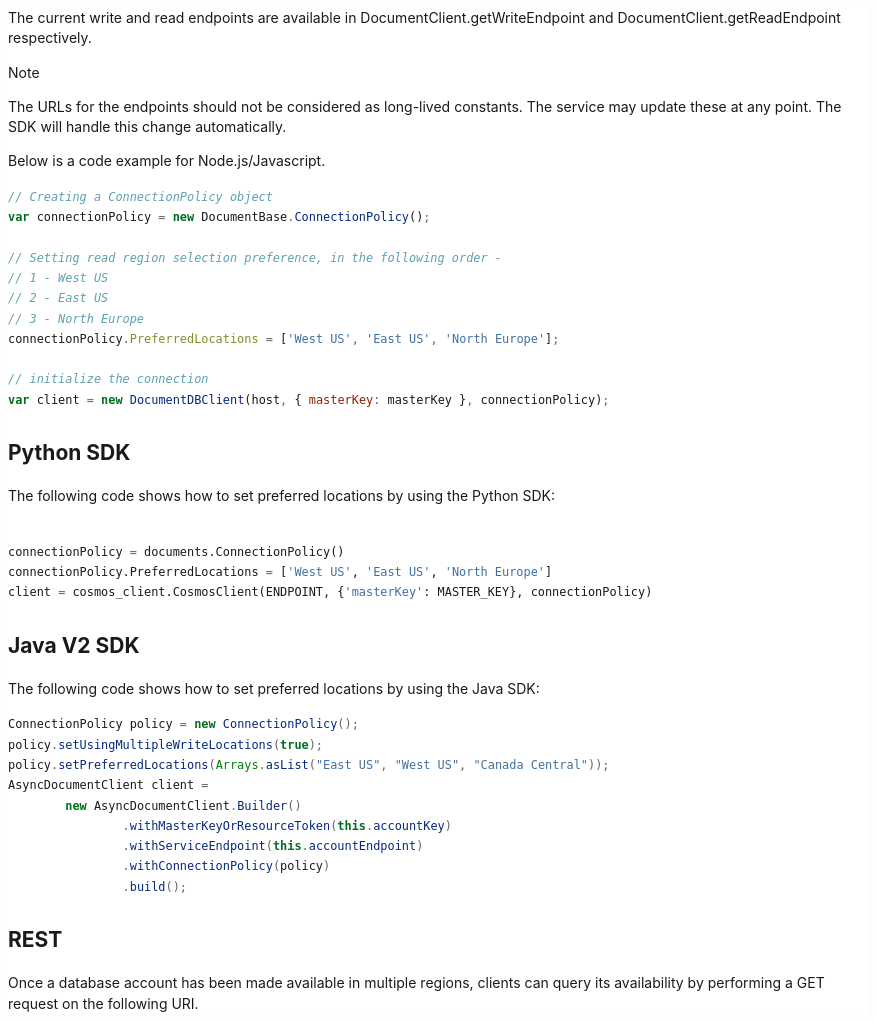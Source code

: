 The current write and read endpoints are available in DocumentClient.getWriteEndpoint and DocumentClient.getReadEndpoint respectively.

> [!NOTE]
> The URLs for the endpoints should not be considered as long-lived constants. The service may update these at any point. The SDK will handle this change automatically.
>
>

Below is a code example for Node.js/Javascript.

```JavaScript
// Creating a ConnectionPolicy object
var connectionPolicy = new DocumentBase.ConnectionPolicy();

// Setting read region selection preference, in the following order -
// 1 - West US
// 2 - East US
// 3 - North Europe
connectionPolicy.PreferredLocations = ['West US', 'East US', 'North Europe'];

// initialize the connection
var client = new DocumentDBClient(host, { masterKey: masterKey }, connectionPolicy);
```

## Python SDK

The following code shows how to set preferred locations by using the Python SDK:

```python

connectionPolicy = documents.ConnectionPolicy()
connectionPolicy.PreferredLocations = ['West US', 'East US', 'North Europe']
client = cosmos_client.CosmosClient(ENDPOINT, {'masterKey': MASTER_KEY}, connectionPolicy)

```

## Java V2 SDK

The following code shows how to set preferred locations by using the Java SDK:

```java
ConnectionPolicy policy = new ConnectionPolicy();
policy.setUsingMultipleWriteLocations(true);
policy.setPreferredLocations(Arrays.asList("East US", "West US", "Canada Central"));
AsyncDocumentClient client =
        new AsyncDocumentClient.Builder()
                .withMasterKeyOrResourceToken(this.accountKey)
                .withServiceEndpoint(this.accountEndpoint)
                .withConnectionPolicy(policy)
                .build();
```

## REST
Once a database account has been made available in multiple regions, clients can query its availability by performing a GET request on the following URI.


[regions]: https://azure.microsoft.com/regions/